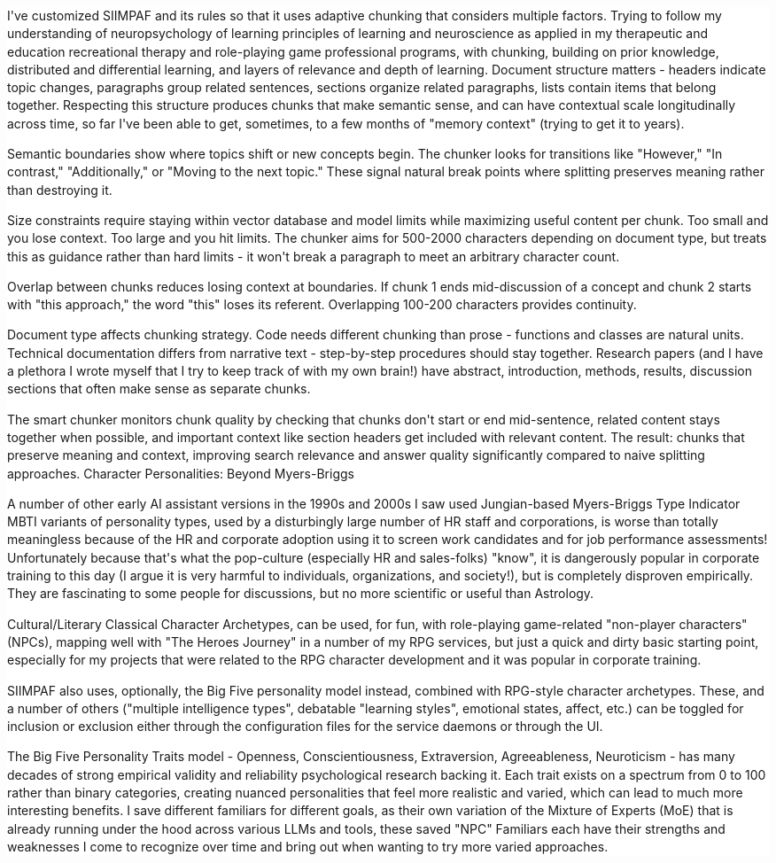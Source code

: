 I've customized SIIMPAF and its rules so that it uses adaptive chunking that considers multiple factors. Trying to follow my understanding of neuropsychology of learning principles of learning and neuroscience as applied in my therapeutic and education recreational therapy and role-playing game professional programs, with chunking, building on prior knowledge, distributed and differential learning, and layers of relevance and depth of learning. Document structure matters - headers indicate topic changes, paragraphs group related sentences, sections organize related paragraphs, lists contain items that belong together. Respecting this structure produces chunks that make semantic sense, and can have contextual scale longitudinally across time, so far I've been able to get, sometimes, to a few months of "memory context" (trying to get it to years).

Semantic boundaries show where topics shift or new concepts begin. The chunker looks for transitions like "However," "In contrast," "Additionally," or "Moving to the next topic." These signal natural break points where splitting preserves meaning rather than destroying it.

Size constraints require staying within vector database and model limits while maximizing useful content per chunk. Too small and you lose context. Too large and you hit limits. The chunker aims for 500-2000 characters depending on document type, but treats this as guidance rather than hard limits - it won't break a paragraph to meet an arbitrary character count.

Overlap between chunks reduces losing context at boundaries. If chunk 1 ends mid-discussion of a concept and chunk 2 starts with "this approach," the word "this" loses its referent. Overlapping 100-200 characters provides continuity.

Document type affects chunking strategy. Code needs different chunking than prose - functions and classes are natural units. Technical documentation differs from narrative text - step-by-step procedures should stay together. Research papers (and I have a plethora I wrote myself that I try to keep track of with my own brain!) have abstract, introduction, methods, results, discussion sections that often make sense as separate chunks.

The smart chunker monitors chunk quality by checking that chunks don't start or end mid-sentence, related content stays together when possible, and important context like section headers get included with relevant content. The result: chunks that preserve meaning and context, improving search relevance and answer quality significantly compared to naive splitting approaches.
Character Personalities: Beyond Myers-Briggs

A number of other early AI assistant versions in the 1990s and 2000s I saw used Jungian-based Myers-Briggs Type Indicator MBTI variants of personality types, used by a disturbingly large number of HR staff and corporations, is worse than totally meaningless because of the HR and corporate adoption using it to screen work candidates and for job performance assessments! Unfortunately because that's what the pop-culture (especially HR and sales-folks) "know", it is dangerously popular in corporate training to this day (I argue it is very harmful to individuals, organizations, and society!), but is completely disproven empirically. They are fascinating to some people for discussions, but no more scientific or useful than Astrology.

Cultural/Literary Classical Character Archetypes, can be used, for fun, with role-playing game-related "non-player characters" (NPCs), mapping well with "The Heroes Journey" in a number of my RPG services, but just a quick and dirty basic starting point, especially for my projects that were related to the RPG character development and it was popular in corporate training.

SIIMPAF also uses, optionally, the Big Five personality model instead, combined with RPG-style character archetypes. These, and a number of others ("multiple intelligence types", debatable "learning styles", emotional states, affect, etc.) can be toggled for inclusion or exclusion either through the configuration files for the service daemons or through the UI.

The Big Five Personality Traits model - Openness, Conscientiousness, Extraversion, Agreeableness, Neuroticism - has many decades of strong empirical validity and reliability psychological research backing it. Each trait exists on a spectrum from 0 to 100 rather than binary categories, creating nuanced personalities that feel more realistic and varied, which can lead to much more interesting benefits. I save different familiars for different goals, as their own variation of the Mixture of Experts (MoE) that is already running under the hood across various LLMs and tools, these saved "NPC" Familiars each have their strengths and weaknesses I come to recognize over time and bring out when wanting to try more varied approaches.
